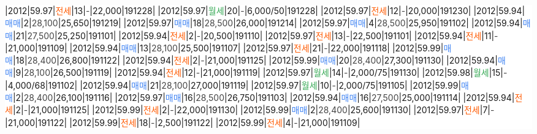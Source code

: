 |2012|59.97|<span style="color:#ff5a00">전세</span>|13|<span style="color:#444444">-</span>|22,000|191228|
|2012|59.97|<span style="color:#34a853">월세</span>|20|<span style="color:#444444">-</span>|6,000/50|191228|
|2012|59.97|<span style="color:#ff5a00">전세</span>|12|<span style="color:#444444">-</span>|20,000|191230|
|2012|59.94|<span style="color:#4285f3">매매</span>|2|<span style="color:#444444">28,100</span>|25,650|191219|
|2012|59.97|<span style="color:#4285f3">매매</span>|18|<span style="color:#444444">28,500</span>|26,000|191214|
|2012|59.97|<span style="color:#4285f3">매매</span>|4|<span style="color:#444444">28,500</span>|25,950|191102|
|2012|59.94|<span style="color:#4285f3">매매</span>|21|<span style="color:#444444">27,500</span>|25,250|191101|
|2012|59.94|<span style="color:#ff5a00">전세</span>|2|<span style="color:#444444">-</span>|20,500|191110|
|2012|59.97|<span style="color:#ff5a00">전세</span>|13|<span style="color:#444444">-</span>|22,500|191101|
|2012|59.94|<span style="color:#ff5a00">전세</span>|11|<span style="color:#444444">-</span>|21,000|191109|
|2012|59.94|<span style="color:#4285f3">매매</span>|13|<span style="color:#444444">28,100</span>|25,500|191107|
|2012|59.97|<span style="color:#ff5a00">전세</span>|21|<span style="color:#444444">-</span>|22,000|191118|
|2012|59.99|<span style="color:#4285f3">매매</span>|18|<span style="color:#444444">28,400</span>|26,800|191122|
|2012|59.94|<span style="color:#ff5a00">전세</span>|2|<span style="color:#444444">-</span>|21,000|191125|
|2012|59.99|<span style="color:#4285f3">매매</span>|20|<span style="color:#444444">28,400</span>|27,300|191130|
|2012|59.94|<span style="color:#4285f3">매매</span>|9|<span style="color:#444444">28,100</span>|26,500|191119|
|2012|59.94|<span style="color:#ff5a00">전세</span>|12|<span style="color:#444444">-</span>|21,000|191119|
|2012|59.97|<span style="color:#34a853">월세</span>|14|<span style="color:#444444">-</span>|2,000/75|191130|
|2012|59.98|<span style="color:#34a853">월세</span>|15|<span style="color:#444444">-</span>|4,000/68|191102|
|2012|59.94|<span style="color:#4285f3">매매</span>|21|<span style="color:#444444">28,100</span>|27,000|191119|
|2012|59.97|<span style="color:#34a853">월세</span>|10|<span style="color:#444444">-</span>|2,000/75|191105|
|2012|59.99|<span style="color:#4285f3">매매</span>|2|<span style="color:#444444">28,400</span>|26,100|191116|
|2012|59.97|<span style="color:#4285f3">매매</span>|16|<span style="color:#444444">28,500</span>|26,750|191103|
|2012|59.94|<span style="color:#4285f3">매매</span>|16|<span style="color:#444444">27,500</span>|25,000|191114|
|2012|59.94|<span style="color:#ff5a00">전세</span>|2|<span style="color:#444444">-</span>|21,000|191125|
|2012|59.99|<span style="color:#ff5a00">전세</span>|2|<span style="color:#444444">-</span>|22,000|191130|
|2012|59.99|<span style="color:#4285f3">매매</span>|2|<span style="color:#444444">28,400</span>|25,600|191130|
|2012|59.97|<span style="color:#ff5a00">전세</span>|7|<span style="color:#444444">-</span>|21,000|191122|
|2012|59.99|<span style="color:#ff5a00">전세</span>|18|<span style="color:#444444">-</span>|2,500|191122|
|2012|59.99|<span style="color:#ff5a00">전세</span>|4|<span style="color:#444444">-</span>|21,000|191109|
